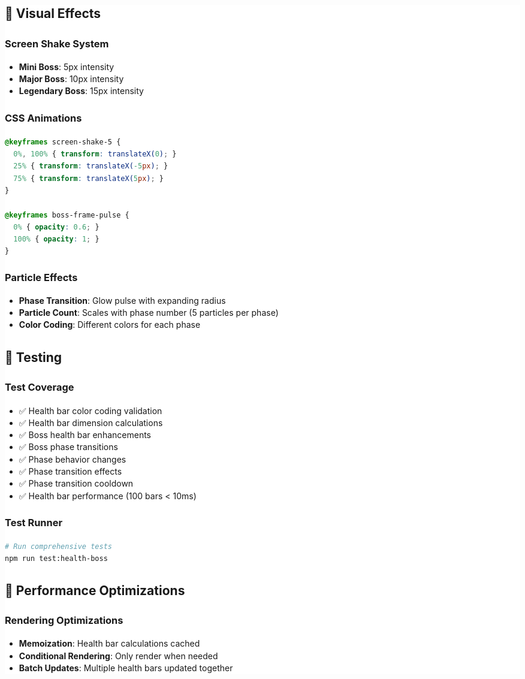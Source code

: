 ## 🎨 Visual Effects

### Screen Shake System
- **Mini Boss**: 5px intensity
- **Major Boss**: 10px intensity  
- **Legendary Boss**: 15px intensity

### CSS Animations
```css
@keyframes screen-shake-5 {
  0%, 100% { transform: translateX(0); }
  25% { transform: translateX(-5px); }
  75% { transform: translateX(5px); }
}

@keyframes boss-frame-pulse {
  0% { opacity: 0.6; }
  100% { opacity: 1; }
}
```

### Particle Effects
- **Phase Transition**: Glow pulse with expanding radius
- **Particle Count**: Scales with phase number (5 particles per phase)
- **Color Coding**: Different colors for each phase

## 🧪 Testing

### Test Coverage
- ✅ Health bar color coding validation
- ✅ Health bar dimension calculations
- ✅ Boss health bar enhancements
- ✅ Boss phase transitions
- ✅ Phase behavior changes
- ✅ Phase transition effects
- ✅ Phase transition cooldown
- ✅ Health bar performance (100 bars < 10ms)

### Test Runner
```bash
# Run comprehensive tests
npm run test:health-boss
```

## 🚀 Performance Optimizations

### Rendering Optimizations
- **Memoization**: Health bar calculations cached
- **Conditional Rendering**: Only render when needed
- **Batch Updates**: Multiple health bars updated together
